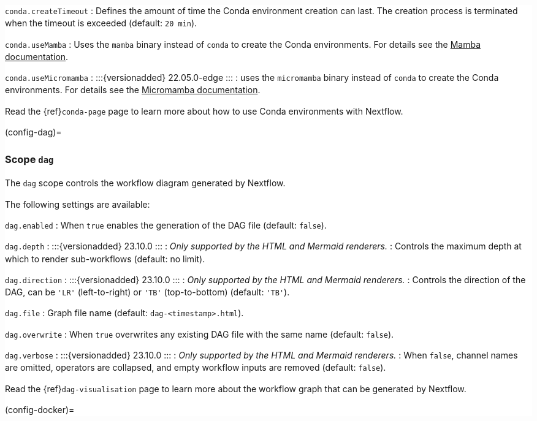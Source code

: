 `conda.createTimeout`
: Defines the amount of time the Conda environment creation can last. The creation process is terminated when the timeout is exceeded (default: `20 min`).

`conda.useMamba`
: Uses the `mamba` binary instead of `conda` to create the Conda environments. For details see the [Mamba documentation](https://github.com/mamba-org/mamba).

`conda.useMicromamba`
: :::{versionadded} 22.05.0-edge
  :::
: uses the `micromamba` binary instead of `conda` to create the Conda environments. For details see the [Micromamba documentation](https://mamba.readthedocs.io/en/latest/user_guide/micromamba.html).

Read the {ref}`conda-page` page to learn more about how to use Conda environments with Nextflow.

(config-dag)=

### Scope `dag`

The `dag` scope controls the workflow diagram generated by Nextflow.

The following settings are available:

`dag.enabled`
: When `true` enables the generation of the DAG file (default: `false`).

`dag.depth`
: :::{versionadded} 23.10.0
  :::
: *Only supported by the HTML and Mermaid renderers.*
: Controls the maximum depth at which to render sub-workflows (default: no limit).

`dag.direction`
: :::{versionadded} 23.10.0
  :::
: *Only supported by the HTML and Mermaid renderers.*
: Controls the direction of the DAG, can be `'LR'` (left-to-right) or `'TB'` (top-to-bottom) (default: `'TB'`).

`dag.file`
: Graph file name (default: `dag-<timestamp>.html`).

`dag.overwrite`
: When `true` overwrites any existing DAG file with the same name (default: `false`).

`dag.verbose`
: :::{versionadded} 23.10.0
  :::
: *Only supported by the HTML and Mermaid renderers.*
: When `false`, channel names are omitted, operators are collapsed, and empty workflow inputs are removed (default: `false`).

Read the {ref}`dag-visualisation` page to learn more about the workflow graph that can be generated by Nextflow.

(config-docker)=
